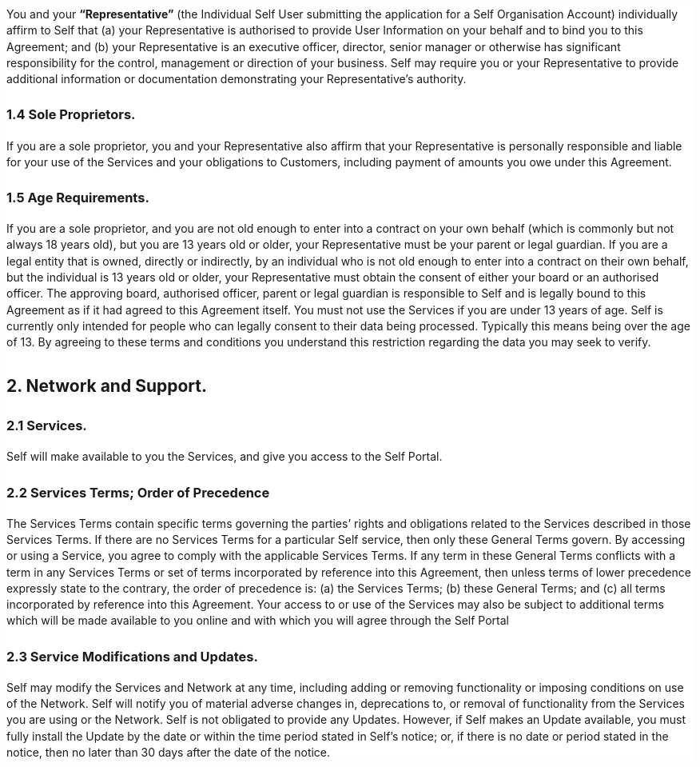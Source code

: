 You and your **“Representative”** (the Individual Self User submitting the application for a Self Organisation Account) individually affirm to Self that (a) your Representative is authorised to provide User Information on your behalf and to bind you to this Agreement; and (b) your Representative is an executive officer, director, senior manager or otherwise has significant responsibility for the control, management or direction of your business. Self may require you or your Representative to provide additional information or documentation demonstrating your Representative’s authority.					


### 1.4 Sole Proprietors.					

If you are a sole proprietor, you and your Representative also affirm that your Representative is personally responsible and liable for your use of the Services and your obligations to Customers, including payment of amounts you owe under this Agreement.			


### 1.5 Age Requirements.					

If you are a sole proprietor, and you are not old enough to enter into a contract on your own behalf (which is commonly but not always 18 years old), but you are 13 years old or older, your Representative must be your parent or legal guardian. If you are a legal entity that is owned, directly or indirectly, by an individual who is not old enough to enter into a contract on their own behalf, but the individual is 13 years old or older, your Representative must obtain the consent of either your board or an authorised officer. The approving board, authorised officer, parent or legal guardian is responsible to Self and is legally bound to this Agreement as if it had agreed to this Agreement itself. You must not use the Services if you are under 13 years of age. Self is currently only intended for people who can legally consent to their data being processed. Typically this means being over the age of 13. By agreeing to these terms and conditions you understand this restriction regarding the data you may seek to verify.


## 2. Network and Support.				


### 2.1 Services.				

Self will make available to you the Services, and give you access to the Self Portal.	


### 2.2 Services Terms; Order of Precedence				

The Services Terms contain specific terms governing the parties’ rights and obligations related to the Services described in those Services Terms. If there are no Services Terms for a particular Self service, then only these General Terms govern. By accessing or using a Service, you agree to comply with the applicable Services Terms. If any term in these General Terms conflicts with a term in any Services Terms or set of terms incorporated by reference into this Agreement, then unless terms of lower precedence expressly state to the contrary, the order of precedence is: (a) the Services Terms; (b) these General Terms; and (c) all terms incorporated by reference into this Agreement. Your access to or use of the Services may also be subject to additional terms which will be made available to you online and with which you will agree through the Self Portal	


### 2.3 Service Modifications and Updates.				

Self may modify the Services and Network at any time, including adding or removing functionality or imposing conditions on use of the Network. Self will notify you of material adverse changes in, deprecations to, or removal of functionality from the Services you are using or the Network. Self is not obligated to provide any Updates. However, if Self makes an Update available, you must fully install the Update by the date or within the time period stated in Self’s notice; or, if there is no date or period stated in the notice, then no later than 30 days after the date of the notice.	

